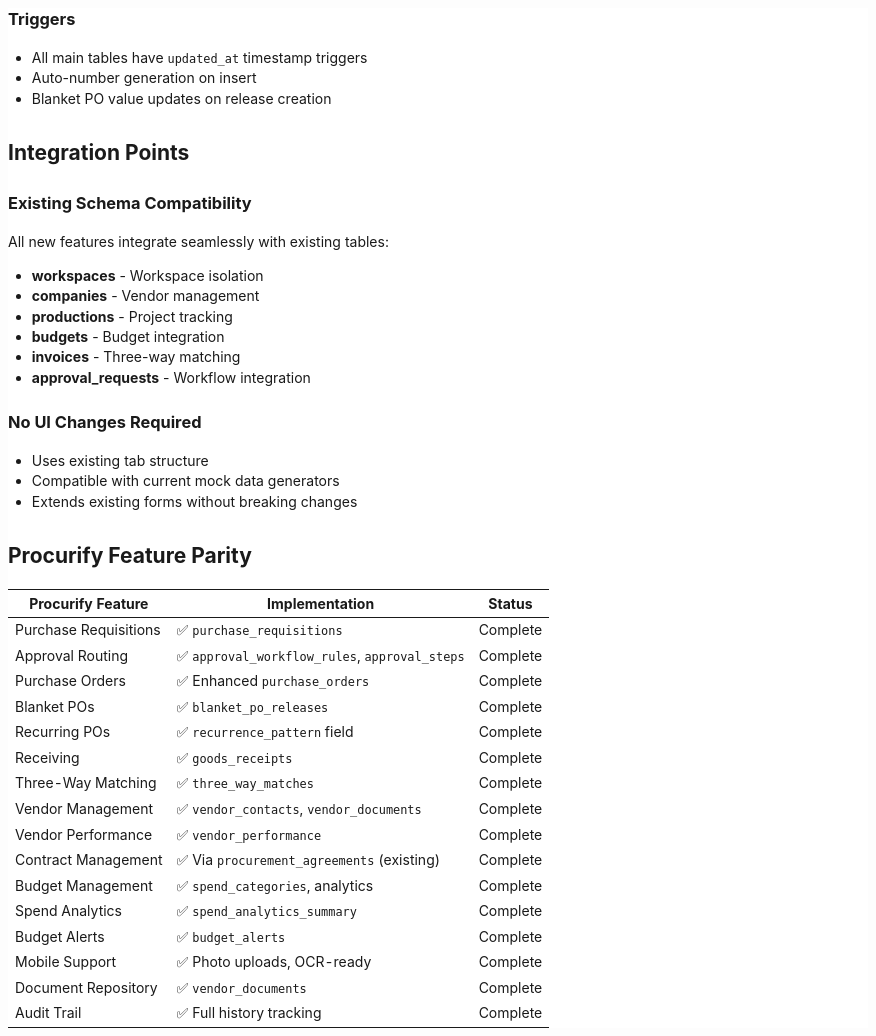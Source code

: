 ### Triggers
- All main tables have `updated_at` timestamp triggers
- Auto-number generation on insert
- Blanket PO value updates on release creation

## Integration Points

### Existing Schema Compatibility
All new features integrate seamlessly with existing tables:
- **workspaces** - Workspace isolation
- **companies** - Vendor management
- **productions** - Project tracking
- **budgets** - Budget integration
- **invoices** - Three-way matching
- **approval_requests** - Workflow integration

### No UI Changes Required
- Uses existing tab structure
- Compatible with current mock data generators
- Extends existing forms without breaking changes

## Procurify Feature Parity

| Procurify Feature | Implementation | Status |
|-------------------|----------------|---------|
| Purchase Requisitions | ✅ `purchase_requisitions` | Complete |
| Approval Routing | ✅ `approval_workflow_rules`, `approval_steps` | Complete |
| Purchase Orders | ✅ Enhanced `purchase_orders` | Complete |
| Blanket POs | ✅ `blanket_po_releases` | Complete |
| Recurring POs | ✅ `recurrence_pattern` field | Complete |
| Receiving | ✅ `goods_receipts` | Complete |
| Three-Way Matching | ✅ `three_way_matches` | Complete |
| Vendor Management | ✅ `vendor_contacts`, `vendor_documents` | Complete |
| Vendor Performance | ✅ `vendor_performance` | Complete |
| Contract Management | ✅ Via `procurement_agreements` (existing) | Complete |
| Budget Management | ✅ `spend_categories`, analytics | Complete |
| Spend Analytics | ✅ `spend_analytics_summary` | Complete |
| Budget Alerts | ✅ `budget_alerts` | Complete |
| Mobile Support | ✅ Photo uploads, OCR-ready | Complete |
| Document Repository | ✅ `vendor_documents` | Complete |
| Audit Trail | ✅ Full history tracking | Complete |
